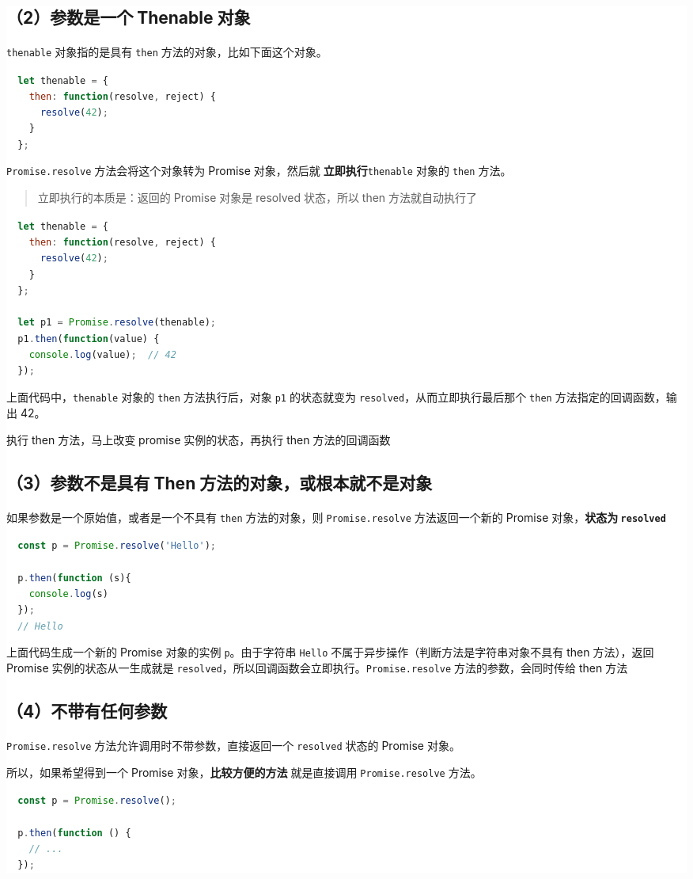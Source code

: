 ## （2）参数是一个 Thenable 对象

`thenable` 对象指的是具有 `then` 方法的对象，比如下面这个对象。

```javascript
  let thenable = {
    then: function(resolve, reject) {
      resolve(42);
    }
  };
```

`Promise.resolve` 方法会将这个对象转为 Promise 对象，然后就 **立即执行**`thenable` 对象的 `then` 方法。

> 立即执行的本质是：返回的 Promise 对象是 resolved 状态，所以 then 方法就自动执行了

```javascript
  let thenable = {
    then: function(resolve, reject) {
      resolve(42);
    }
  };
  
  let p1 = Promise.resolve(thenable);
  p1.then(function(value) {
    console.log(value);  // 42
  });
```

上面代码中，`thenable` 对象的 `then` 方法执行后，对象 `p1` 的状态就变为 `resolved`，从而立即执行最后那个 `then` 方法指定的回调函数，输出 42。

执行 then 方法，马上改变 promise 实例的状态，再执行 then 方法的回调函数

## （3）参数不是具有 Then 方法的对象，或根本就不是对象

如果参数是一个原始值，或者是一个不具有 `then` 方法的对象，则 `Promise.resolve` 方法返回一个新的 Promise 对象，**状态为 `resolved`**

```javascript
  const p = Promise.resolve('Hello');
  
  p.then(function (s){
    console.log(s)
  });
  // Hello
```

上面代码生成一个新的 Promise 对象的实例 `p`。由于字符串 `Hello` 不属于异步操作（判断方法是字符串对象不具有 then 方法），返回 Promise 实例的状态从一生成就是 `resolved`，所以回调函数会立即执行。`Promise.resolve` 方法的参数，会同时传给 then 方法

## （4）不带有任何参数

`Promise.resolve` 方法允许调用时不带参数，直接返回一个 `resolved` 状态的 Promise 对象。

所以，如果希望得到一个 Promise 对象，**比较方便的方法** 就是直接调用 `Promise.resolve` 方法。

```javascript
  const p = Promise.resolve();
  
  p.then(function () {
    // ...
  });
```

